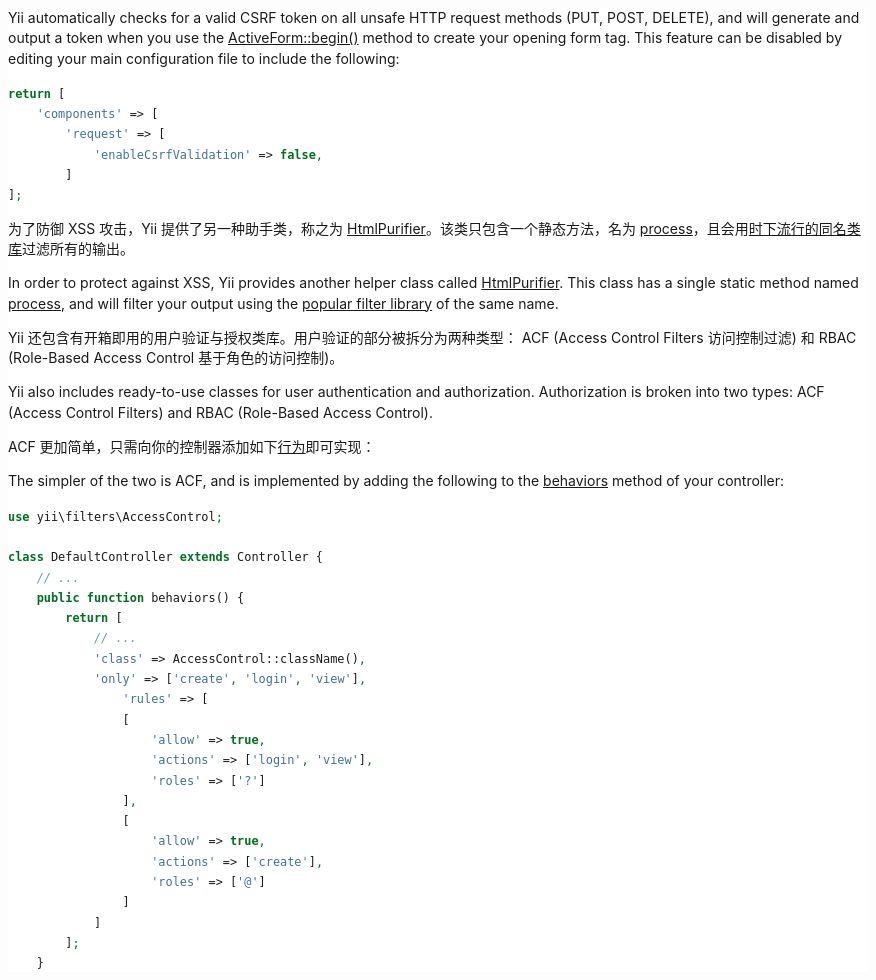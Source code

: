Yii automatically checks for a valid CSRF token on all unsafe HTTP
request methods (PUT, POST, DELETE), and will generate and output a
token when you use the
[ActiveForm::begin()](http://www.docwithcn.com/yii-base-widget.html#begin%28%29-detail)
method to create your opening form tag. This feature can be disabled by
editing your main configuration file to include the following:

```php
return [
    'components' => [
        'request' => [
            'enableCsrfValidation' => false,
        ]
];
```

为了防御 XSS 攻击，Yii 提供了另一种助手类，称之为
[HtmlPurifier](http://www.docwithcn.com/yii-helpers-basehtmlpurifier.html)。该类只包含一个静态方法，名为
[process](http://www.docwithcn.com/yii-helpers-basehtmlpurifier.html#process%28%29-detail)，且会用[时下流行的同名类库](http://htmlpurifier.org/)过滤所有的输出。

In order to protect against XSS, Yii provides another helper class
called
[HtmlPurifier](http://www.docwithcn.com/yii-helpers-basehtmlpurifier.html).
This class has a single static method named
[process](http://www.docwithcn.com/yii-helpers-basehtmlpurifier.html#process%28%29-detail),
and will filter your output using the [popular filter
library](http://htmlpurifier.org/) of the same name.

Yii 还包含有开箱即用的用户验证与授权类库。用户验证的部分被拆分为两种类型：
ACF (Access Control Filters 访问控制过滤) 和 RBAC (Role-Based Access Control 基于角色的访问控制)。

Yii also includes ready-to-use classes for user authentication and
authorization. Authorization is broken into two types: ACF (Access
Control Filters) and RBAC (Role-Based Access Control).

ACF 更加简单，只需向你的控制器添加如下[行为](http://www.docwithcn.com/yii-base-component.html#behaviors%28%29-detail)即可实现：

The simpler of the two is ACF, and is implemented by adding the
following to the
[behaviors](http://www.docwithcn.com/yii-base-component.html#behaviors%28%29-detail)
method of your controller:

```php
use yii\filters\AccessControl;
 
class DefaultController extends Controller {
    // ...
    public function behaviors() {
        return [
            // ...
            'class' => AccessControl::className(),
            'only' => ['create', 'login', 'view'],
                'rules' => [
                [
                    'allow' => true,
                    'actions' => ['login', 'view'],
                    'roles' => ['?']
                ],
                [
                    'allow' => true,
                    'actions' => ['create'],
                    'roles' => ['@']
                ]
            ]
        ];
    }
```